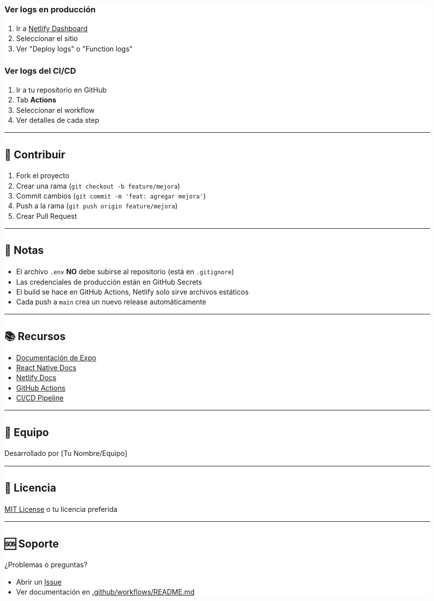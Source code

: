 ### Ver logs en producción

1. Ir a [Netlify Dashboard](https://app.netlify.com)
2. Seleccionar el sitio
3. Ver "Deploy logs" o "Function logs"

### Ver logs del CI/CD

1. Ir a tu repositorio en GitHub
2. Tab **Actions**
3. Seleccionar el workflow
4. Ver detalles de cada step

---

## 🤝 Contribuir

1. Fork el proyecto
2. Crear una rama (`git checkout -b feature/mejora`)
3. Commit cambios (`git commit -m 'feat: agregar mejora'`)
4. Push a la rama (`git push origin feature/mejora`)
5. Crear Pull Request

---

## 📝 Notas

- El archivo `.env` **NO** debe subirse al repositorio (está en `.gitignore`)
- Las credenciales de producción están en GitHub Secrets
- El build se hace en GitHub Actions, Netlify solo sirve archivos estáticos
- Cada push a `main` crea un nuevo release automáticamente

---

## 📚 Recursos

- [Documentación de Expo](https://docs.expo.dev/)
- [React Native Docs](https://reactnative.dev/)
- [Netlify Docs](https://docs.netlify.com/)
- [GitHub Actions](https://docs.github.com/es/actions)
- [CI/CD Pipeline](.github/workflows/README.md)

---

## 👥 Equipo

Desarrollado por [Tu Nombre/Equipo]

---

## 📄 Licencia

[MIT License](LICENSE) o tu licencia preferida

---

## 🆘 Soporte

¿Problemas o preguntas?
- Abrir un [Issue](https://github.com/[tu-usuario]/software-frontend/issues)
- Ver documentación en [.github/workflows/README.md](.github/workflows/README.md)

